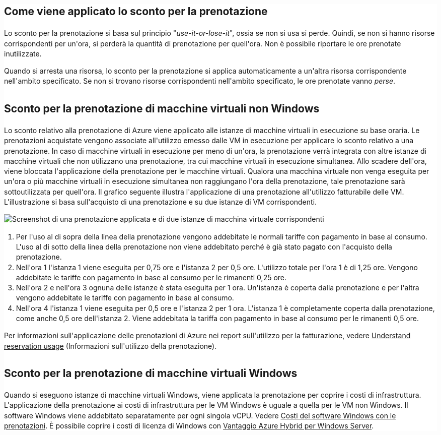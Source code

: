 ## <a name="how-reservation-discount-is-applied"></a>Come viene applicato lo sconto per la prenotazione

Lo sconto per la prenotazione si basa sul principio "*use-it-or-lose-it*", ossia se non si usa si perde. Quindi, se non si hanno risorse corrispondenti per un'ora, si perderà la quantità di prenotazione per quell'ora. Non è possibile riportare le ore prenotate inutilizzate.

Quando si arresta una risorsa, lo sconto per la prenotazione si applica automaticamente a un'altra risorsa corrispondente nell'ambito specificato. Se non si trovano risorse corrispondenti nell'ambito specificato, le ore prenotate vanno *perse*.

## <a name="reservation-discount-for-non-windows-vms"></a>Sconto per la prenotazione di macchine virtuali non Windows

 Lo sconto relativo alla prenotazione di Azure viene applicato alle istanze di macchine virtuali in esecuzione su base oraria. Le prenotazioni acquistate vengono associate all'utilizzo emesso dalle VM in esecuzione per applicare lo sconto relativo a una prenotazione. In caso di macchine virtuali in esecuzione per meno di un'ora, la prenotazione verrà integrata con altre istanze di macchine virtuali che non utilizzano una prenotazione, tra cui macchine virtuali in esecuzione simultanea. Allo scadere dell'ora, viene bloccata l'applicazione della prenotazione per le macchine virtuali. Qualora una macchina virtuale non venga eseguita per un'ora o più macchine virtuali in esecuzione simultanea non raggiungano l'ora della prenotazione, tale prenotazione sarà sottoutilizzata per quell'ora. Il grafico seguente illustra l'applicazione di una prenotazione all'utilizzo fatturabile delle VM. L'illustrazione si basa sull'acquisto di una prenotazione e su due istanze di VM corrispondenti.

![Screenshot di una prenotazione applicata e di due istanze di macchina virtuale corrispondenti](./media/understand-vm-reservation-charges/billing-reserved-vm-instance-application.png)

1. Per l'uso al di sopra della linea della prenotazione vengono addebitate le normali tariffe con pagamento in base al consumo. L'uso al di sotto della linea della prenotazione non viene addebitato perché è già stato pagato con l'acquisto della prenotazione.
2. Nell'ora 1 l'istanza 1 viene eseguita per 0,75 ore e l'istanza 2 per 0,5 ore. L'utilizzo totale per l'ora 1 è di 1,25 ore. Vengono addebitate le tariffe con pagamento in base al consumo per le rimanenti 0,25 ore.
3. Nell'ora 2 e nell'ora 3 ognuna delle istanze è stata eseguita per 1 ora. Un'istanza è coperta dalla prenotazione e per l'altra vengono addebitate le tariffe con pagamento in base al consumo.
4. Nell'ora 4 l'istanza 1 viene eseguita per 0,5 ore e l'istanza 2 per 1 ora. L'istanza 1 è completamente coperta dalla prenotazione, come anche 0,5 ore dell'istanza 2. Viene addebitata la tariffa con pagamento in base al consumo per le rimanenti 0,5 ore.

Per informazioni sull'applicazione delle prenotazioni di Azure nei report sull'utilizzo per la fatturazione, vedere [Understand reservation usage](../reservations/understand-reserved-instance-usage-ea.md) (Informazioni sull'utilizzo della prenotazione).

## <a name="reservation-discount-for-windows-vms"></a>Sconto per la prenotazione di macchine virtuali Windows

Quando si eseguono istanze di macchine virtuali Windows, viene applicata la prenotazione per coprire i costi di infrastruttura. L'applicazione della prenotazione ai costi di infrastruttura per le VM Windows è uguale a quella per le VM non Windows. Il software Windows viene addebitato separatamente per ogni singola vCPU. Vedere [Costi del software Windows con le prenotazioni](../reservations/reserved-instance-windows-software-costs.md). È possibile coprire i costi di licenza di Windows con [Vantaggio Azure Hybrid per Windows Server](../../virtual-machines/windows/hybrid-use-benefit-licensing.md).
